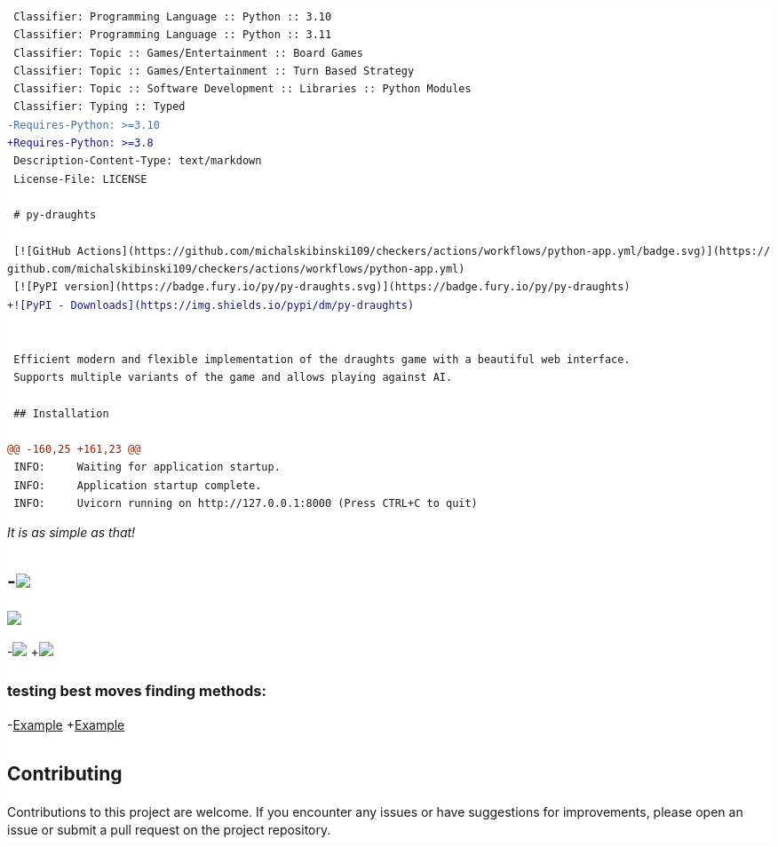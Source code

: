 ```diff
 Classifier: Programming Language :: Python :: 3.10
 Classifier: Programming Language :: Python :: 3.11
 Classifier: Topic :: Games/Entertainment :: Board Games
 Classifier: Topic :: Games/Entertainment :: Turn Based Strategy
 Classifier: Topic :: Software Development :: Libraries :: Python Modules
 Classifier: Typing :: Typed
-Requires-Python: >=3.10
+Requires-Python: >=3.8
 Description-Content-Type: text/markdown
 License-File: LICENSE
 
 # py-draughts
 
 [![GitHub Actions](https://github.com/michalskibinski109/checkers/actions/workflows/python-app.yml/badge.svg)](https://github.com/michalskibinski109/checkers/actions/workflows/python-app.yml)
 [![PyPI version](https://badge.fury.io/py/py-draughts.svg)](https://badge.fury.io/py/py-draughts)
+![PyPI - Downloads](https://img.shields.io/pypi/dm/py-draughts)
 
 
 Efficient modern and flexible implementation of the draughts game with a beautiful web interface. 
 Supports multiple variants of the game and allows playing against AI.
 
 ## Installation
 
@@ -160,25 +161,23 @@
 INFO:     Waiting for application startup.
 INFO:     Application startup complete.
 INFO:     Uvicorn running on http://127.0.0.1:8000 (Press CTRL+C to quit)
 ```
 
 _It is as simple as that!_
 
-<img src="https://github.com/michalskibinski109/py-draughts/assets/77834536/e1caeb3f-2744-4198-a426-76ad184a448a" width="800" />
-
 <img src="https://github.com/michalskibinski109/py-draughts/assets/77834536/b5b3c1fe-3e08-4114-b73b-2b136e3c1c9b" width="800" />
 
 
-<img src="https://github.com/michalskibinski109/py-draughts/assets/77834536/e6ae7861-624d-497a-b617-e499d817f6a3" width="800" />
+<img src="https://github.com/michalskibinski109/py-draughts/assets/77834536/4deead2a-adf1-4a7a-9422-c8da43f31a53" width="800" />
 
 
 ### testing best moves finding methods:
 
-[Example](examples/engine.py)
+[Example](https://github.com/michalskibinski109/py-draughts/blob/main/examples/engine.py)
 
 ## Contributing
 
 Contributions to this project are welcome. If you encounter any issues or have suggestions for improvements, please open an issue or submit a pull request on the project repository.
 